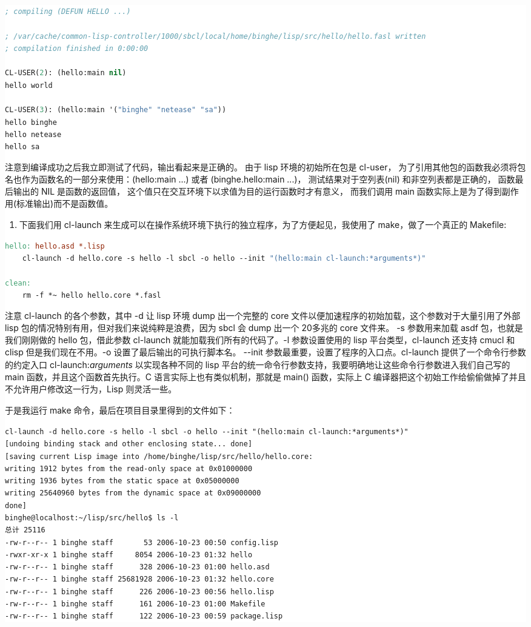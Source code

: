   ```lisp
  ; compiling (DEFUN HELLO ...)

  ; /var/cache/common-lisp-controller/1000/sbcl/local/home/binghe/lisp/src/hello/hello.fasl written
  ; compilation finished in 0:00:00

  CL-USER(2): (hello:main nil)
  hello world

  CL-USER(3): (hello:main '("binghe" "netease" "sa"))
  hello binghe
  hello netease
  hello sa
  ```

  注意到编译成功之后我立即测试了代码，输出看起来是正确的。
  由于 lisp 环境的初始所在包是 cl-user，
  为了引用其他包的函数我必须将包名也作为函数名的一部分来使用：(hello:main ...)
  或者 (binghe.hello:main ...)，
  测试结果对于空列表(nil) 和非空列表都是正确的，
  函数最后输出的 NIL 是函数的返回值，
  这个值只在交互环境下以求值为目的运行函数时才有意义，
  而我们调用 main 函数实际上是为了得到副作用(标准输出)而不是函数值。

1. 下面我们用 cl-launch 来生成可以在操作系统环境下执行的独立程序，为了方便起见，我使用了 make，做了一个真正的 Makefile:

  ```makefile
  hello: hello.asd *.lisp
      cl-launch -d hello.core -s hello -l sbcl -o hello --init "(hello:main cl-launch:*arguments*)"

  clean:
      rm -f *~ hello hello.core *.fasl
  ```

  注意 cl-launch 的各个参数，其中 -d 让 lisp 环境 dump 出一个完整的 core 文件以便加速程序的初始加载，这个参数对于大量引用了外部 lisp 包的情况特别有用，但对我们来说纯粹是浪费，因为 sbcl 会 dump 出一个 20多兆的 core 文件来。
  -s 参数用来加载 asdf 包，也就是我们刚刚做的 hello 包，借此参数 cl-launch 就能加载我们所有的代码了。-l 参数设置使用的 lisp 平台类型，cl-launch 还支持 cmucl 和 clisp 但是我们现在不用。-o 设置了最后输出的可执行脚本名。
  --init 参数最重要，设置了程序的入口点。cl-launch 提供了一个命令行参数的约定入口 cl-launch:*arguments* 以实现各种不同的 lisp 平台的统一命令行参数支持，我要明确地让这些命令行参数进入我们自己写的 main 函数，并且这个函数首先执行。C 语言实际上也有类似机制，那就是 main() 函数，实际上 C 编译器把这个初始工作给偷偷做掉了并且不允许用户修改这一行为，Lisp 则灵活一些。

  于是我运行 make 命令，最后在项目目录里得到的文件如下：

  ```
  cl-launch -d hello.core -s hello -l sbcl -o hello --init "(hello:main cl-launch:*arguments*)"
  [undoing binding stack and other enclosing state... done]
  [saving current Lisp image into /home/binghe/lisp/src/hello/hello.core:
  writing 1912 bytes from the read-only space at 0x01000000
  writing 1936 bytes from the static space at 0x05000000
  writing 25640960 bytes from the dynamic space at 0x09000000
  done]
  binghe@localhost:~/lisp/src/hello$ ls -l
  总计 25116
  -rw-r--r-- 1 binghe staff       53 2006-10-23 00:50 config.lisp
  -rwxr-xr-x 1 binghe staff     8054 2006-10-23 01:32 hello
  -rw-r--r-- 1 binghe staff      328 2006-10-23 01:00 hello.asd
  -rw-r--r-- 1 binghe staff 25681928 2006-10-23 01:32 hello.core
  -rw-r--r-- 1 binghe staff      226 2006-10-23 00:56 hello.lisp
  -rw-r--r-- 1 binghe staff      161 2006-10-23 01:00 Makefile
  -rw-r--r-- 1 binghe staff      122 2006-10-23 00:59 package.lisp
  ```
